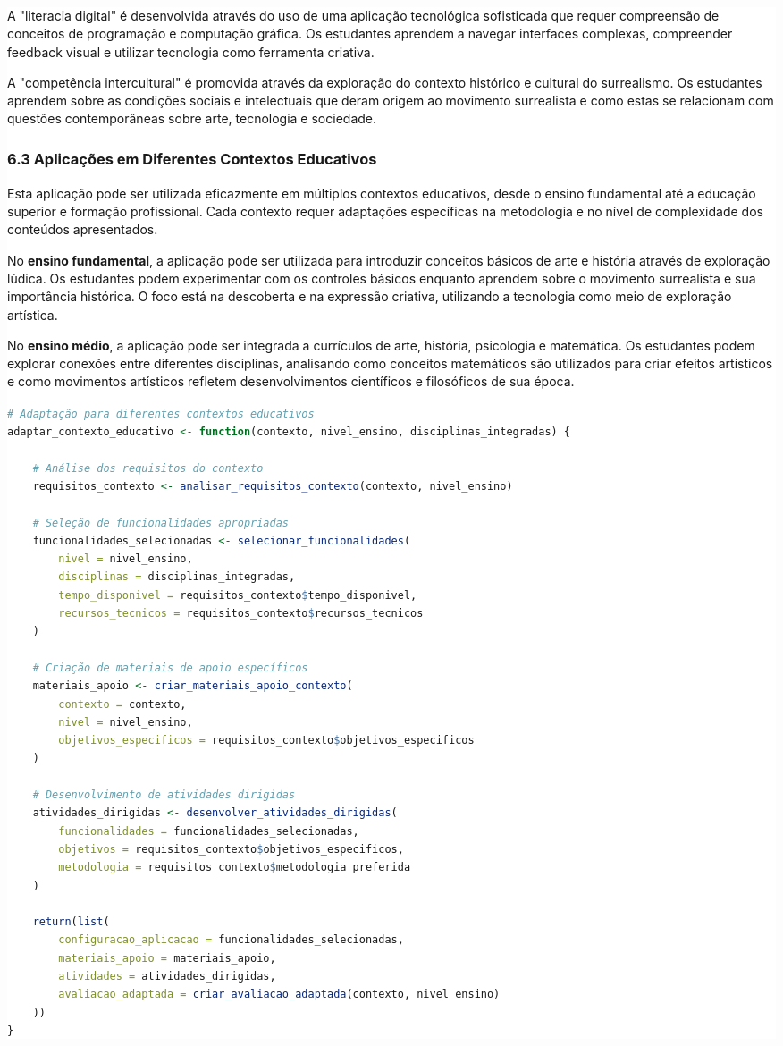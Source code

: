 A "literacia digital" é desenvolvida através do uso de uma aplicação tecnológica sofisticada que requer compreensão de conceitos de programação e computação gráfica. Os estudantes aprendem a navegar interfaces complexas, compreender feedback visual e utilizar tecnologia como ferramenta criativa.

A "competência intercultural" é promovida através da exploração do contexto histórico e cultural do surrealismo. Os estudantes aprendem sobre as condições sociais e intelectuais que deram origem ao movimento surrealista e como estas se relacionam com questões contemporâneas sobre arte, tecnologia e sociedade.

### 6.3 Aplicações em Diferentes Contextos Educativos

Esta aplicação pode ser utilizada eficazmente em múltiplos contextos educativos, desde o ensino fundamental até a educação superior e formação profissional. Cada contexto requer adaptações específicas na metodologia e no nível de complexidade dos conteúdos apresentados.

No **ensino fundamental**, a aplicação pode ser utilizada para introduzir conceitos básicos de arte e história através de exploração lúdica. Os estudantes podem experimentar com os controles básicos enquanto aprendem sobre o movimento surrealista e sua importância histórica. O foco está na descoberta e na expressão criativa, utilizando a tecnologia como meio de exploração artística.

No **ensino médio**, a aplicação pode ser integrada a currículos de arte, história, psicologia e matemática. Os estudantes podem explorar conexões entre diferentes disciplinas, analisando como conceitos matemáticos são utilizados para criar efeitos artísticos e como movimentos artísticos refletem desenvolvimentos científicos e filosóficos de sua época.

```r
# Adaptação para diferentes contextos educativos
adaptar_contexto_educativo <- function(contexto, nivel_ensino, disciplinas_integradas) {
    
    # Análise dos requisitos do contexto
    requisitos_contexto <- analisar_requisitos_contexto(contexto, nivel_ensino)
    
    # Seleção de funcionalidades apropriadas
    funcionalidades_selecionadas <- selecionar_funcionalidades(
        nivel = nivel_ensino,
        disciplinas = disciplinas_integradas,
        tempo_disponivel = requisitos_contexto$tempo_disponivel,
        recursos_tecnicos = requisitos_contexto$recursos_tecnicos
    )
    
    # Criação de materiais de apoio específicos
    materiais_apoio <- criar_materiais_apoio_contexto(
        contexto = contexto,
        nivel = nivel_ensino,
        objetivos_especificos = requisitos_contexto$objetivos_especificos
    )
    
    # Desenvolvimento de atividades dirigidas
    atividades_dirigidas <- desenvolver_atividades_dirigidas(
        funcionalidades = funcionalidades_selecionadas,
        objetivos = requisitos_contexto$objetivos_especificos,
        metodologia = requisitos_contexto$metodologia_preferida
    )
    
    return(list(
        configuracao_aplicacao = funcionalidades_selecionadas,
        materiais_apoio = materiais_apoio,
        atividades = atividades_dirigidas,
        avaliacao_adaptada = criar_avaliacao_adaptada(contexto, nivel_ensino)
    ))
}
```

